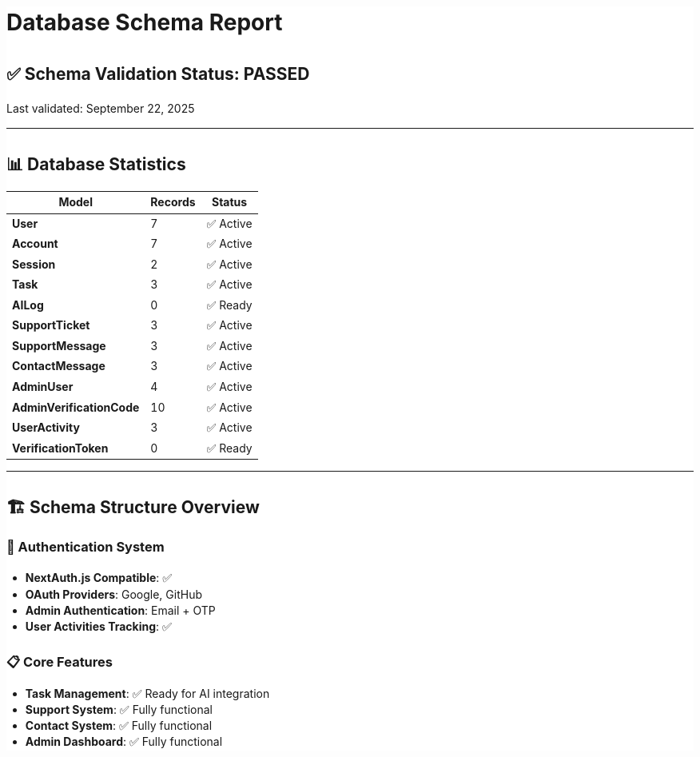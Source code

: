 # Database Schema Report

## ✅ Schema Validation Status: **PASSED**

Last validated: September 22, 2025

---

## 📊 Database Statistics

| Model | Records | Status |
|-------|---------|--------|
| **User** | 7 | ✅ Active |
| **Account** | 7 | ✅ Active |
| **Session** | 2 | ✅ Active |
| **Task** | 3 | ✅ Active |
| **AILog** | 0 | ✅ Ready |
| **SupportTicket** | 3 | ✅ Active |
| **SupportMessage** | 3 | ✅ Active |
| **ContactMessage** | 3 | ✅ Active |
| **AdminUser** | 4 | ✅ Active |
| **AdminVerificationCode** | 10 | ✅ Active |
| **UserActivity** | 3 | ✅ Active |
| **VerificationToken** | 0 | ✅ Ready |

---

## 🏗️ Schema Structure Overview

### 🔐 Authentication System
- **NextAuth.js Compatible**: ✅
- **OAuth Providers**: Google, GitHub
- **Admin Authentication**: Email + OTP
- **User Activities Tracking**: ✅

### 📋 Core Features
- **Task Management**: ✅ Ready for AI integration
- **Support System**: ✅ Fully functional
- **Contact System**: ✅ Fully functional
- **Admin Dashboard**: ✅ Fully functional
